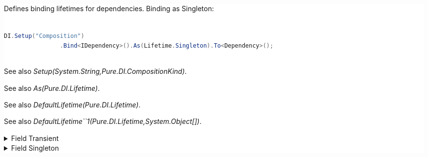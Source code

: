 Defines binding lifetimes for dependencies.
            Binding as Singleton:
            
```c#

DI.Setup("Composition")
                .Bind<IDependency>().As(Lifetime.Singleton).To<Dependency>();
            
```


See also _Setup(System.String,Pure.DI.CompositionKind)_.

See also _As(Pure.DI.Lifetime)_.

See also _DefaultLifetime(Pure.DI.Lifetime)_.

See also _DefaultLifetime``1(Pure.DI.Lifetime,System.Object[])_.

<details><summary>Field Transient</summary></details>


<details><summary>Field Singleton</summary><blockquote>

Maintains a single instance per composition.
            Singleton binding:
            
```c#

DI.Setup("Composition")
                .Bind<IService>().As(Lifetime.Singleton).To<Service>();
            
```
